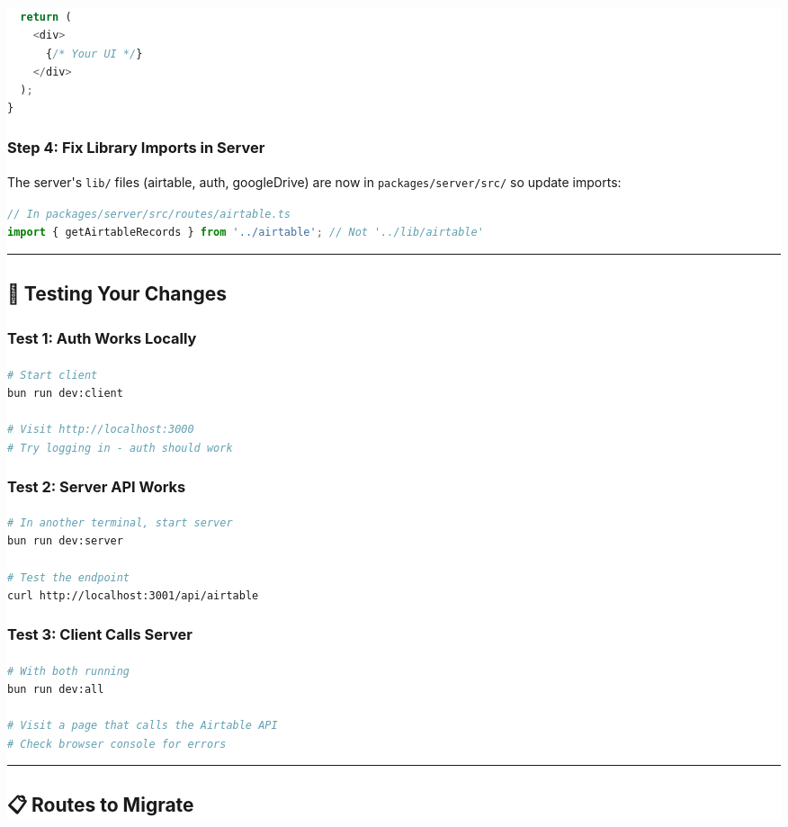 ```typescript
  return (
    <div>
      {/* Your UI */}
    </div>
  );
}
```

### Step 4: Fix Library Imports in Server

The server's `lib/` files (airtable, auth, googleDrive) are now in `packages/server/src/` so update imports:

```typescript
// In packages/server/src/routes/airtable.ts
import { getAirtableRecords } from '../airtable'; // Not '../lib/airtable'
```

---

## 🧪 Testing Your Changes

### Test 1: Auth Works Locally
```bash
# Start client
bun run dev:client

# Visit http://localhost:3000
# Try logging in - auth should work
```

### Test 2: Server API Works
```bash
# In another terminal, start server
bun run dev:server

# Test the endpoint
curl http://localhost:3001/api/airtable
```

### Test 3: Client Calls Server
```bash
# With both running
bun run dev:all

# Visit a page that calls the Airtable API
# Check browser console for errors
```

---

## 📋 Routes to Migrate
